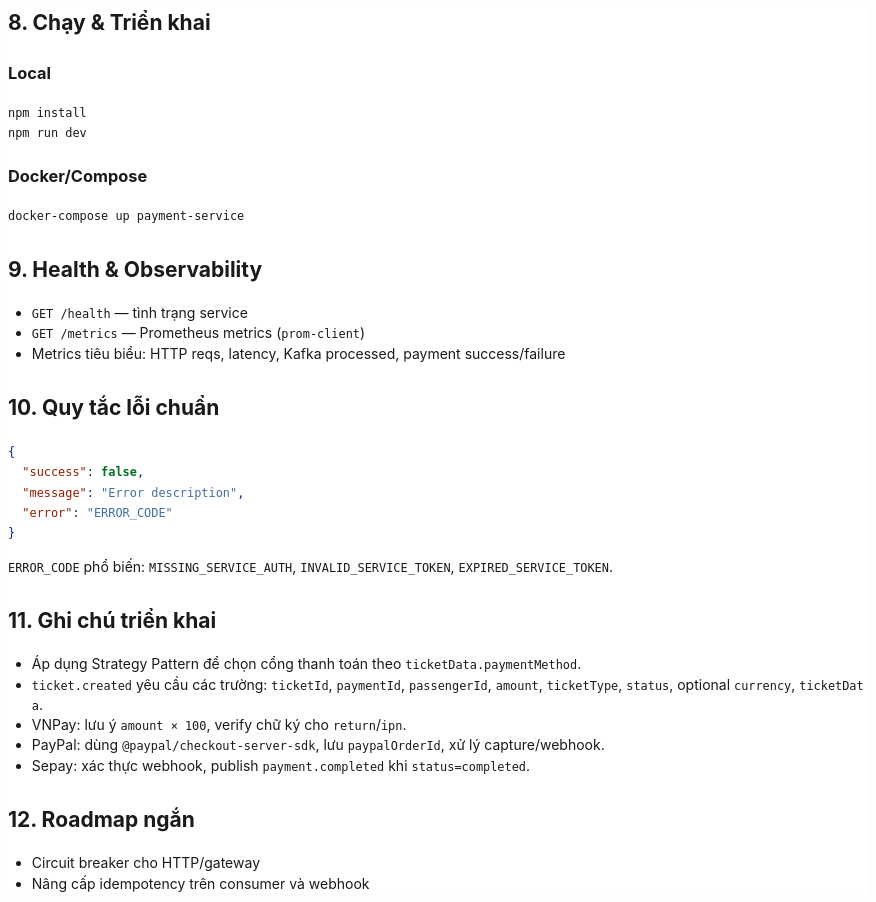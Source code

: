 ## 8. Chạy & Triển khai
### Local
```bash
npm install
npm run dev
```

### Docker/Compose
```bash
docker-compose up payment-service
```

## 9. Health & Observability
- `GET /health` — tình trạng service
- `GET /metrics` — Prometheus metrics (`prom-client`)
- Metrics tiêu biểu: HTTP reqs, latency, Kafka processed, payment success/failure

## 10. Quy tắc lỗi chuẩn
```json
{
  "success": false,
  "message": "Error description",
  "error": "ERROR_CODE"
}
```
`ERROR_CODE` phổ biến: `MISSING_SERVICE_AUTH`, `INVALID_SERVICE_TOKEN`, `EXPIRED_SERVICE_TOKEN`.

## 11. Ghi chú triển khai
- Áp dụng Strategy Pattern để chọn cổng thanh toán theo `ticketData.paymentMethod`.
- `ticket.created` yêu cầu các trường: `ticketId`, `paymentId`, `passengerId`, `amount`, `ticketType`, `status`, optional `currency`, `ticketData`.
- VNPay: lưu ý `amount × 100`, verify chữ ký cho `return`/`ipn`.
- PayPal: dùng `@paypal/checkout-server-sdk`, lưu `paypalOrderId`, xử lý capture/webhook.
- Sepay: xác thực webhook, publish `payment.completed` khi `status=completed`.

## 12. Roadmap ngắn
- Circuit breaker cho HTTP/gateway
- Nâng cấp idempotency trên consumer và webhook
